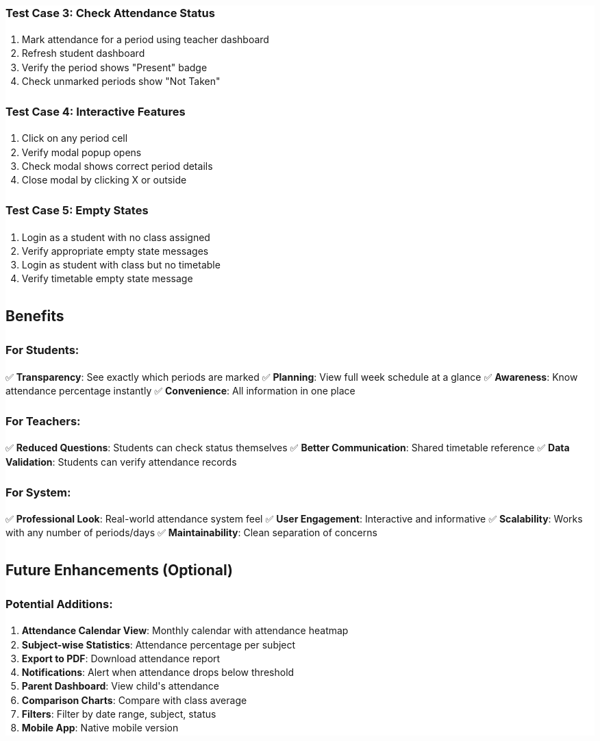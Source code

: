 ### Test Case 3: Check Attendance Status
1. Mark attendance for a period using teacher dashboard
2. Refresh student dashboard
3. Verify the period shows "Present" badge
4. Check unmarked periods show "Not Taken"

### Test Case 4: Interactive Features
1. Click on any period cell
2. Verify modal popup opens
3. Check modal shows correct period details
4. Close modal by clicking X or outside

### Test Case 5: Empty States
1. Login as a student with no class assigned
2. Verify appropriate empty state messages
3. Login as student with class but no timetable
4. Verify timetable empty state message

## Benefits

### For Students:
✅ **Transparency**: See exactly which periods are marked
✅ **Planning**: View full week schedule at a glance
✅ **Awareness**: Know attendance percentage instantly
✅ **Convenience**: All information in one place

### For Teachers:
✅ **Reduced Questions**: Students can check status themselves
✅ **Better Communication**: Shared timetable reference
✅ **Data Validation**: Students can verify attendance records

### For System:
✅ **Professional Look**: Real-world attendance system feel
✅ **User Engagement**: Interactive and informative
✅ **Scalability**: Works with any number of periods/days
✅ **Maintainability**: Clean separation of concerns

## Future Enhancements (Optional)

### Potential Additions:
1. **Attendance Calendar View**: Monthly calendar with attendance heatmap
2. **Subject-wise Statistics**: Attendance percentage per subject
3. **Export to PDF**: Download attendance report
4. **Notifications**: Alert when attendance drops below threshold
5. **Parent Dashboard**: View child's attendance
6. **Comparison Charts**: Compare with class average
7. **Filters**: Filter by date range, subject, status
8. **Mobile App**: Native mobile version
